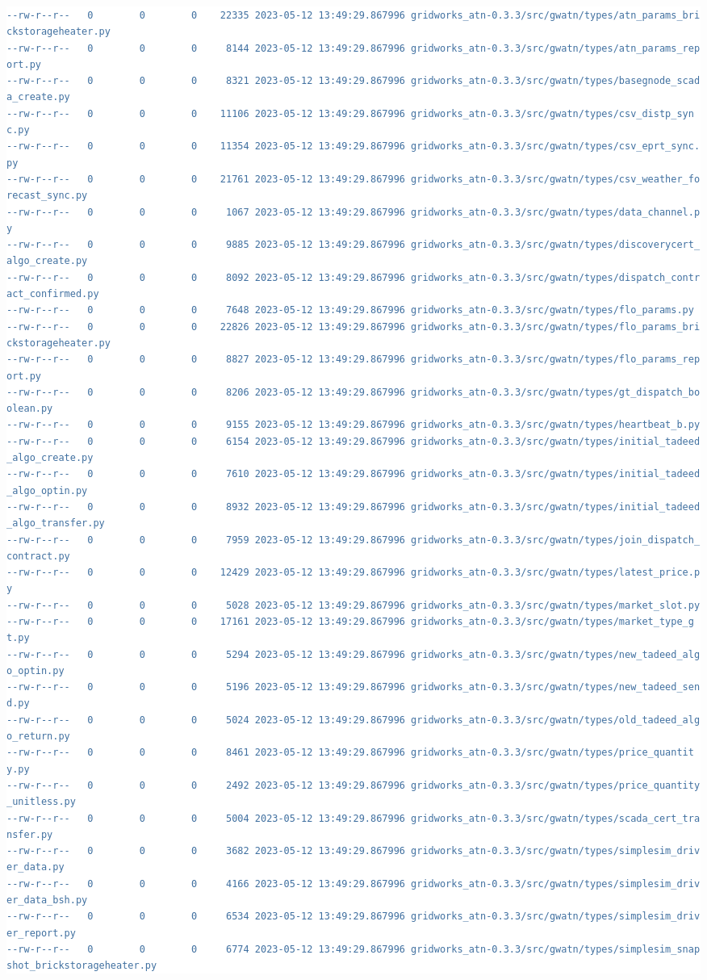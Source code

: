 ```diff
--rw-r--r--   0        0        0    22335 2023-05-12 13:49:29.867996 gridworks_atn-0.3.3/src/gwatn/types/atn_params_brickstorageheater.py
--rw-r--r--   0        0        0     8144 2023-05-12 13:49:29.867996 gridworks_atn-0.3.3/src/gwatn/types/atn_params_report.py
--rw-r--r--   0        0        0     8321 2023-05-12 13:49:29.867996 gridworks_atn-0.3.3/src/gwatn/types/basegnode_scada_create.py
--rw-r--r--   0        0        0    11106 2023-05-12 13:49:29.867996 gridworks_atn-0.3.3/src/gwatn/types/csv_distp_sync.py
--rw-r--r--   0        0        0    11354 2023-05-12 13:49:29.867996 gridworks_atn-0.3.3/src/gwatn/types/csv_eprt_sync.py
--rw-r--r--   0        0        0    21761 2023-05-12 13:49:29.867996 gridworks_atn-0.3.3/src/gwatn/types/csv_weather_forecast_sync.py
--rw-r--r--   0        0        0     1067 2023-05-12 13:49:29.867996 gridworks_atn-0.3.3/src/gwatn/types/data_channel.py
--rw-r--r--   0        0        0     9885 2023-05-12 13:49:29.867996 gridworks_atn-0.3.3/src/gwatn/types/discoverycert_algo_create.py
--rw-r--r--   0        0        0     8092 2023-05-12 13:49:29.867996 gridworks_atn-0.3.3/src/gwatn/types/dispatch_contract_confirmed.py
--rw-r--r--   0        0        0     7648 2023-05-12 13:49:29.867996 gridworks_atn-0.3.3/src/gwatn/types/flo_params.py
--rw-r--r--   0        0        0    22826 2023-05-12 13:49:29.867996 gridworks_atn-0.3.3/src/gwatn/types/flo_params_brickstorageheater.py
--rw-r--r--   0        0        0     8827 2023-05-12 13:49:29.867996 gridworks_atn-0.3.3/src/gwatn/types/flo_params_report.py
--rw-r--r--   0        0        0     8206 2023-05-12 13:49:29.867996 gridworks_atn-0.3.3/src/gwatn/types/gt_dispatch_boolean.py
--rw-r--r--   0        0        0     9155 2023-05-12 13:49:29.867996 gridworks_atn-0.3.3/src/gwatn/types/heartbeat_b.py
--rw-r--r--   0        0        0     6154 2023-05-12 13:49:29.867996 gridworks_atn-0.3.3/src/gwatn/types/initial_tadeed_algo_create.py
--rw-r--r--   0        0        0     7610 2023-05-12 13:49:29.867996 gridworks_atn-0.3.3/src/gwatn/types/initial_tadeed_algo_optin.py
--rw-r--r--   0        0        0     8932 2023-05-12 13:49:29.867996 gridworks_atn-0.3.3/src/gwatn/types/initial_tadeed_algo_transfer.py
--rw-r--r--   0        0        0     7959 2023-05-12 13:49:29.867996 gridworks_atn-0.3.3/src/gwatn/types/join_dispatch_contract.py
--rw-r--r--   0        0        0    12429 2023-05-12 13:49:29.867996 gridworks_atn-0.3.3/src/gwatn/types/latest_price.py
--rw-r--r--   0        0        0     5028 2023-05-12 13:49:29.867996 gridworks_atn-0.3.3/src/gwatn/types/market_slot.py
--rw-r--r--   0        0        0    17161 2023-05-12 13:49:29.867996 gridworks_atn-0.3.3/src/gwatn/types/market_type_gt.py
--rw-r--r--   0        0        0     5294 2023-05-12 13:49:29.867996 gridworks_atn-0.3.3/src/gwatn/types/new_tadeed_algo_optin.py
--rw-r--r--   0        0        0     5196 2023-05-12 13:49:29.867996 gridworks_atn-0.3.3/src/gwatn/types/new_tadeed_send.py
--rw-r--r--   0        0        0     5024 2023-05-12 13:49:29.867996 gridworks_atn-0.3.3/src/gwatn/types/old_tadeed_algo_return.py
--rw-r--r--   0        0        0     8461 2023-05-12 13:49:29.867996 gridworks_atn-0.3.3/src/gwatn/types/price_quantity.py
--rw-r--r--   0        0        0     2492 2023-05-12 13:49:29.867996 gridworks_atn-0.3.3/src/gwatn/types/price_quantity_unitless.py
--rw-r--r--   0        0        0     5004 2023-05-12 13:49:29.867996 gridworks_atn-0.3.3/src/gwatn/types/scada_cert_transfer.py
--rw-r--r--   0        0        0     3682 2023-05-12 13:49:29.867996 gridworks_atn-0.3.3/src/gwatn/types/simplesim_driver_data.py
--rw-r--r--   0        0        0     4166 2023-05-12 13:49:29.867996 gridworks_atn-0.3.3/src/gwatn/types/simplesim_driver_data_bsh.py
--rw-r--r--   0        0        0     6534 2023-05-12 13:49:29.867996 gridworks_atn-0.3.3/src/gwatn/types/simplesim_driver_report.py
--rw-r--r--   0        0        0     6774 2023-05-12 13:49:29.867996 gridworks_atn-0.3.3/src/gwatn/types/simplesim_snapshot_brickstorageheater.py
```